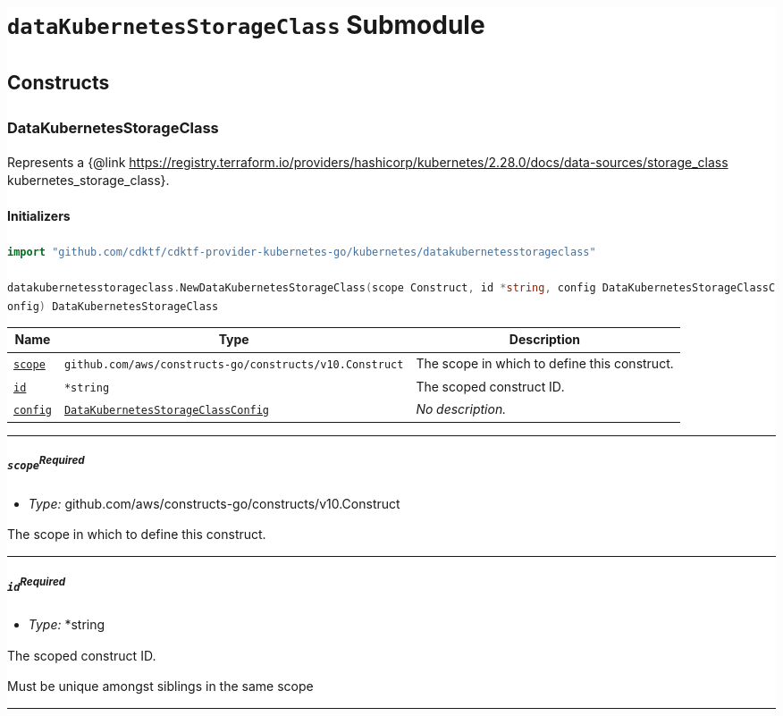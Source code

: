 # `dataKubernetesStorageClass` Submodule <a name="`dataKubernetesStorageClass` Submodule" id="@cdktf/provider-kubernetes.dataKubernetesStorageClass"></a>

## Constructs <a name="Constructs" id="Constructs"></a>

### DataKubernetesStorageClass <a name="DataKubernetesStorageClass" id="@cdktf/provider-kubernetes.dataKubernetesStorageClass.DataKubernetesStorageClass"></a>

Represents a {@link https://registry.terraform.io/providers/hashicorp/kubernetes/2.28.0/docs/data-sources/storage_class kubernetes_storage_class}.

#### Initializers <a name="Initializers" id="@cdktf/provider-kubernetes.dataKubernetesStorageClass.DataKubernetesStorageClass.Initializer"></a>

```go
import "github.com/cdktf/cdktf-provider-kubernetes-go/kubernetes/datakubernetesstorageclass"

datakubernetesstorageclass.NewDataKubernetesStorageClass(scope Construct, id *string, config DataKubernetesStorageClassConfig) DataKubernetesStorageClass
```

| **Name** | **Type** | **Description** |
| --- | --- | --- |
| <code><a href="#@cdktf/provider-kubernetes.dataKubernetesStorageClass.DataKubernetesStorageClass.Initializer.parameter.scope">scope</a></code> | <code>github.com/aws/constructs-go/constructs/v10.Construct</code> | The scope in which to define this construct. |
| <code><a href="#@cdktf/provider-kubernetes.dataKubernetesStorageClass.DataKubernetesStorageClass.Initializer.parameter.id">id</a></code> | <code>*string</code> | The scoped construct ID. |
| <code><a href="#@cdktf/provider-kubernetes.dataKubernetesStorageClass.DataKubernetesStorageClass.Initializer.parameter.config">config</a></code> | <code><a href="#@cdktf/provider-kubernetes.dataKubernetesStorageClass.DataKubernetesStorageClassConfig">DataKubernetesStorageClassConfig</a></code> | *No description.* |

---

##### `scope`<sup>Required</sup> <a name="scope" id="@cdktf/provider-kubernetes.dataKubernetesStorageClass.DataKubernetesStorageClass.Initializer.parameter.scope"></a>

- *Type:* github.com/aws/constructs-go/constructs/v10.Construct

The scope in which to define this construct.

---

##### `id`<sup>Required</sup> <a name="id" id="@cdktf/provider-kubernetes.dataKubernetesStorageClass.DataKubernetesStorageClass.Initializer.parameter.id"></a>

- *Type:* *string

The scoped construct ID.

Must be unique amongst siblings in the same scope

---